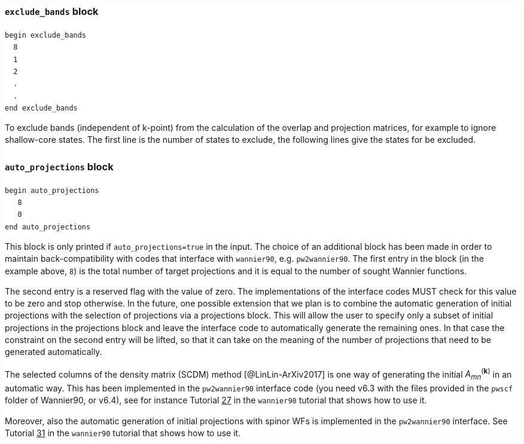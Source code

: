 ### `exclude_bands` block

```vi title="Input file"
begin exclude_bands 
  8 
  1 
  2 
  .
  .
end exclude_bands
```

To exclude bands (independent of k-point) from the calculation of the
overlap and projection matrices, for example to ignore shallow-core
states. The first line is the number of states to exclude, the following
lines give the states for be excluded.

### `auto_projections` block

```vi title="Input file"
begin auto_projections
   8
   0
end auto_projections
```

This block is only printed if `auto_projections=true` in the input. The
choice of an additional block has been made in order to maintain
back-compatibility with codes that interface with `wannier90`, e.g.
`pw2wannier90`. The first entry in the block (in the example above, `8`)
is the total number of target projections and it is equal to the number
of sought Wannier functions.

The second entry is a reserved flag with the value of zero. The
implementations of the interface codes MUST check for this value to be
zero and stop otherwise. In the future, one possible extension that we
plan is to combine the automatic generation of initial projections with
the selection of projections via a projections block. This will allow
the user to specify only a subset of initial projections in the
projections block and leave the interface code to automatically generate
the remaining ones. In that case the constraint on the second entry will
be lifted, so that it can take on the meaning of the number of
projections that need to be generated automatically.

The selected columns of the density matrix (SCDM)
method [@LinLin-ArXiv2017] is one way of generating the initial
$A_{mn}^{(\mathbf{k})}$ in an automatic way. This has been implemented
in the `pw2wannier90` interface code (you need v6.3 with the files
provided in the `pwscf` folder of Wannier90, or v6.4), see for instance
Tutorial [27](../../tutorials/tutorial_27.md) in the `wannier90` tutorial
that shows how to use it.

Moreover, also the automatic generation of initial projections with
spinor WFs is implemented in the `pw2wannier90` interface. See Tutorial
[31](../../tutorials/tutorial_31.md) in the `wannier90` tutorial that shows
how to use it.
